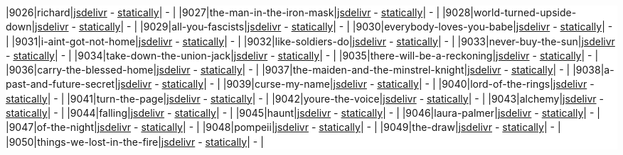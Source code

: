 |9026|richard|[jsdelivr](https://cdn.jsdelivr.net/gh/dbchord/c5-1-3/5001-10000/9001-9500/richard.webp) - [statically](https://cdn.statically.io/gh/dbchord/c5-1-3/i/5001-10000/9001-9500/richard.webp)| - |
|9027|the-man-in-the-iron-mask|[jsdelivr](https://cdn.jsdelivr.net/gh/dbchord/c5-1-3/5001-10000/9001-9500/the-man-in-the-iron-mask.webp) - [statically](https://cdn.statically.io/gh/dbchord/c5-1-3/i/5001-10000/9001-9500/the-man-in-the-iron-mask.webp)| - |
|9028|world-turned-upside-down|[jsdelivr](https://cdn.jsdelivr.net/gh/dbchord/c5-1-3/5001-10000/9001-9500/world-turned-upside-down.webp) - [statically](https://cdn.statically.io/gh/dbchord/c5-1-3/i/5001-10000/9001-9500/world-turned-upside-down.webp)| - |
|9029|all-you-fascists|[jsdelivr](https://cdn.jsdelivr.net/gh/dbchord/c5-1-3/5001-10000/9001-9500/all-you-fascists.webp) - [statically](https://cdn.statically.io/gh/dbchord/c5-1-3/i/5001-10000/9001-9500/all-you-fascists.webp)| - |
|9030|everybody-loves-you-babe|[jsdelivr](https://cdn.jsdelivr.net/gh/dbchord/c5-1-3/5001-10000/9001-9500/everybody-loves-you-babe.webp) - [statically](https://cdn.statically.io/gh/dbchord/c5-1-3/i/5001-10000/9001-9500/everybody-loves-you-babe.webp)| - |
|9031|i-aint-got-not-home|[jsdelivr](https://cdn.jsdelivr.net/gh/dbchord/c5-1-3/5001-10000/9001-9500/i-aint-got-not-home.webp) - [statically](https://cdn.statically.io/gh/dbchord/c5-1-3/i/5001-10000/9001-9500/i-aint-got-not-home.webp)| - |
|9032|like-soldiers-do|[jsdelivr](https://cdn.jsdelivr.net/gh/dbchord/c5-1-3/5001-10000/9001-9500/like-soldiers-do.webp) - [statically](https://cdn.statically.io/gh/dbchord/c5-1-3/i/5001-10000/9001-9500/like-soldiers-do.webp)| - |
|9033|never-buy-the-sun|[jsdelivr](https://cdn.jsdelivr.net/gh/dbchord/c5-1-3/5001-10000/9001-9500/never-buy-the-sun.webp) - [statically](https://cdn.statically.io/gh/dbchord/c5-1-3/i/5001-10000/9001-9500/never-buy-the-sun.webp)| - |
|9034|take-down-the-union-jack|[jsdelivr](https://cdn.jsdelivr.net/gh/dbchord/c5-1-3/5001-10000/9001-9500/take-down-the-union-jack.webp) - [statically](https://cdn.statically.io/gh/dbchord/c5-1-3/i/5001-10000/9001-9500/take-down-the-union-jack.webp)| - |
|9035|there-will-be-a-reckoning|[jsdelivr](https://cdn.jsdelivr.net/gh/dbchord/c5-1-3/5001-10000/9001-9500/there-will-be-a-reckoning.webp) - [statically](https://cdn.statically.io/gh/dbchord/c5-1-3/i/5001-10000/9001-9500/there-will-be-a-reckoning.webp)| - |
|9036|carry-the-blessed-home|[jsdelivr](https://cdn.jsdelivr.net/gh/dbchord/c5-1-3/5001-10000/9001-9500/carry-the-blessed-home.webp) - [statically](https://cdn.statically.io/gh/dbchord/c5-1-3/i/5001-10000/9001-9500/carry-the-blessed-home.webp)| - |
|9037|the-maiden-and-the-minstrel-knight|[jsdelivr](https://cdn.jsdelivr.net/gh/dbchord/c5-1-3/5001-10000/9001-9500/the-maiden-and-the-minstrel-knight.webp) - [statically](https://cdn.statically.io/gh/dbchord/c5-1-3/i/5001-10000/9001-9500/the-maiden-and-the-minstrel-knight.webp)| - |
|9038|a-past-and-future-secret|[jsdelivr](https://cdn.jsdelivr.net/gh/dbchord/c5-1-3/5001-10000/9001-9500/a-past-and-future-secret.webp) - [statically](https://cdn.statically.io/gh/dbchord/c5-1-3/i/5001-10000/9001-9500/a-past-and-future-secret.webp)| - |
|9039|curse-my-name|[jsdelivr](https://cdn.jsdelivr.net/gh/dbchord/c5-1-3/5001-10000/9001-9500/curse-my-name.webp) - [statically](https://cdn.statically.io/gh/dbchord/c5-1-3/i/5001-10000/9001-9500/curse-my-name.webp)| - |
|9040|lord-of-the-rings|[jsdelivr](https://cdn.jsdelivr.net/gh/dbchord/c5-1-3/5001-10000/9001-9500/lord-of-the-rings.webp) - [statically](https://cdn.statically.io/gh/dbchord/c5-1-3/i/5001-10000/9001-9500/lord-of-the-rings.webp)| - |
|9041|turn-the-page|[jsdelivr](https://cdn.jsdelivr.net/gh/dbchord/c5-1-3/5001-10000/9001-9500/turn-the-page.webp) - [statically](https://cdn.statically.io/gh/dbchord/c5-1-3/i/5001-10000/9001-9500/turn-the-page.webp)| - |
|9042|youre-the-voice|[jsdelivr](https://cdn.jsdelivr.net/gh/dbchord/c5-1-3/5001-10000/9001-9500/youre-the-voice.webp) - [statically](https://cdn.statically.io/gh/dbchord/c5-1-3/i/5001-10000/9001-9500/youre-the-voice.webp)| - |
|9043|alchemy|[jsdelivr](https://cdn.jsdelivr.net/gh/dbchord/c5-1-3/5001-10000/9001-9500/alchemy.webp) - [statically](https://cdn.statically.io/gh/dbchord/c5-1-3/i/5001-10000/9001-9500/alchemy.webp)| - |
|9044|falling|[jsdelivr](https://cdn.jsdelivr.net/gh/dbchord/c5-1-3/5001-10000/9001-9500/falling.webp) - [statically](https://cdn.statically.io/gh/dbchord/c5-1-3/i/5001-10000/9001-9500/falling.webp)| - |
|9045|haunt|[jsdelivr](https://cdn.jsdelivr.net/gh/dbchord/c5-1-3/5001-10000/9001-9500/haunt.webp) - [statically](https://cdn.statically.io/gh/dbchord/c5-1-3/i/5001-10000/9001-9500/haunt.webp)| - |
|9046|laura-palmer|[jsdelivr](https://cdn.jsdelivr.net/gh/dbchord/c5-1-3/5001-10000/9001-9500/laura-palmer.webp) - [statically](https://cdn.statically.io/gh/dbchord/c5-1-3/i/5001-10000/9001-9500/laura-palmer.webp)| - |
|9047|of-the-night|[jsdelivr](https://cdn.jsdelivr.net/gh/dbchord/c5-1-3/5001-10000/9001-9500/of-the-night.webp) - [statically](https://cdn.statically.io/gh/dbchord/c5-1-3/i/5001-10000/9001-9500/of-the-night.webp)| - |
|9048|pompeii|[jsdelivr](https://cdn.jsdelivr.net/gh/dbchord/c5-1-3/5001-10000/9001-9500/pompeii.webp) - [statically](https://cdn.statically.io/gh/dbchord/c5-1-3/i/5001-10000/9001-9500/pompeii.webp)| - |
|9049|the-draw|[jsdelivr](https://cdn.jsdelivr.net/gh/dbchord/c5-1-3/5001-10000/9001-9500/the-draw.webp) - [statically](https://cdn.statically.io/gh/dbchord/c5-1-3/i/5001-10000/9001-9500/the-draw.webp)| - |
|9050|things-we-lost-in-the-fire|[jsdelivr](https://cdn.jsdelivr.net/gh/dbchord/c5-1-3/5001-10000/9001-9500/things-we-lost-in-the-fire.webp) - [statically](https://cdn.statically.io/gh/dbchord/c5-1-3/i/5001-10000/9001-9500/things-we-lost-in-the-fire.webp)| - |